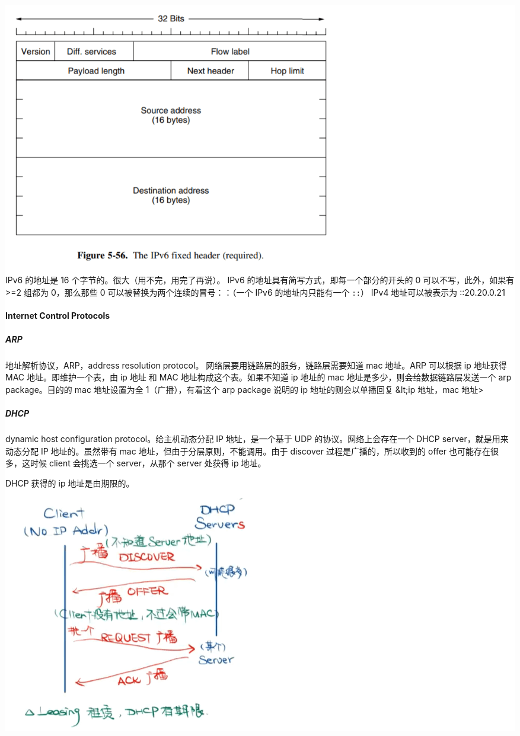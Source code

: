 ![](/assets/JndrbvlINoay6dxZjrjc5vkanXg.png)

IPv6 的地址是 16 个字节的。很大（用不完，用完了再说）。 IPv6 的地址具有简写方式，即每一个部分的开头的 0 可以不写，此外，如果有&gt;=2 组都为 0，那么那些 0 可以被替换为两个连续的冒号：：（一个 IPv6 的地址内只能有一个 `::`） IPv4 地址可以被表示为 ::20.20.0.21

#### <b>Internet Control Protocols</b>

##### <b>ARP</b>

地址解析协议，ARP，address resolution protocol。 网络层要用链路层的服务，链路层需要知道 mac 地址。ARP 可以根据 ip 地址获得 MAC 地址。即维护一个表，由 ip 地址 和 MAC 地址构成这个表。如果不知道 ip 地址的 mac 地址是多少，则会给数据链路层发送一个 arp package。目的的 mac 地址设置为全 1（广播），有着这个 arp package 说明的 ip 地址的则会以单播回复 \&lt;ip 地址，mac 地址&gt;

##### <b>DHCP</b>

dynamic host configuration protocol。给主机动态分配 IP 地址，是一个基于 UDP 的协议。网络上会存在一个 DHCP server，就是用来动态分配 IP 地址的。虽然带有 mac 地址，但由于分层原则，不能调用。由于 discover 过程是广播的，所以收到的 offer 也可能存在很多，这时候 client 会挑选一个 server，从那个 server 处获得 ip 地址。

DHCP 获得的 ip 地址是由期限的。

![](/assets/X8fqb9deYoDpdgxzGvLcLWnHnIe.png)
